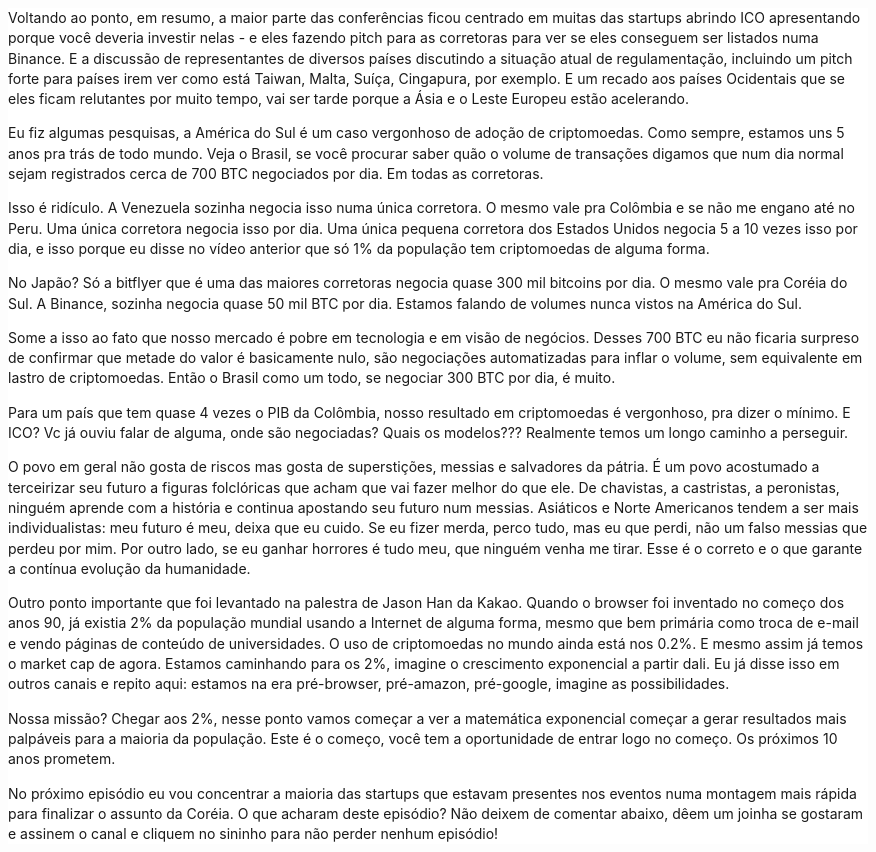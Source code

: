 Voltando ao ponto, em resumo, a maior parte das conferências ficou centrado em muitas das startups abrindo ICO apresentando porque você deveria investir nelas - e eles fazendo pitch para as corretoras para ver se eles conseguem ser listados numa Binance. E a discussão de representantes de diversos países discutindo a situação atual de regulamentação, incluindo um pitch forte para países irem ver como está Taiwan, Malta, Suíça, Cingapura, por exemplo. E um recado aos países Ocidentais que se eles ficam relutantes por muito tempo, vai ser tarde porque a Ásia e o Leste Europeu estão acelerando.

Eu fiz algumas pesquisas, a América do Sul é um caso vergonhoso de adoção de criptomoedas. Como sempre, estamos uns 5 anos pra trás de todo mundo. Veja o Brasil, se você procurar saber quão o volume de transações digamos que num dia normal sejam registrados cerca de 700 BTC negociados por dia. Em todas as corretoras.

Isso é ridículo. A Venezuela sozinha negocia isso numa única corretora. O mesmo vale pra Colômbia e se não me engano até no Peru. Uma única corretora negocia isso por dia. Uma única pequena corretora dos Estados Unidos negocia 5 a 10 vezes isso por dia, e isso porque eu disse no vídeo anterior que só 1% da população tem criptomoedas de alguma forma.

No Japão? Só a bitflyer que é uma das maiores corretoras negocia quase 300 mil bitcoins por dia. O mesmo vale pra Coréia do Sul. A Binance, sozinha negocia quase 50 mil BTC por dia. Estamos falando de volumes nunca vistos na América do Sul.

Some a isso ao fato que nosso mercado é pobre em tecnologia e em visão de negócios. Desses 700 BTC eu não ficaria surpreso de confirmar que metade do valor é basicamente nulo, são negociações automatizadas para inflar o volume, sem equivalente em lastro de criptomoedas. Então o Brasil como um todo, se negociar 300 BTC por dia, é muito.

Para um país que tem quase 4 vezes o PIB da Colômbia, nosso resultado em criptomoedas é vergonhoso, pra dizer o mínimo. E ICO? Vc já ouviu falar de alguma, onde são negociadas? Quais os modelos??? Realmente temos um longo caminho a perseguir.

O povo em geral não gosta de riscos mas gosta de superstições, messias e salvadores da pátria. É um povo acostumado a terceirizar seu futuro a figuras folclóricas que acham que vai fazer melhor do que ele. De chavistas, a castristas, a peronistas, ninguém aprende com a história e continua apostando seu futuro num messias. Asiáticos e Norte Americanos tendem a ser mais individualistas: meu futuro é meu, deixa que eu cuido. Se eu fizer merda, perco tudo, mas eu que perdi, não um falso messias que perdeu por mim. Por outro lado, se eu ganhar horrores é tudo meu, que ninguém venha me tirar. Esse é o correto e o que garante a contínua evolução da humanidade.

Outro ponto importante que foi levantado na palestra de Jason Han da Kakao. Quando o browser foi inventado no começo dos anos 90, já existia 2% da população mundial usando a Internet de alguma forma, mesmo que bem primária como troca de e-mail e vendo páginas de conteúdo de universidades. O uso de criptomoedas no mundo ainda está nos 0.2%. E mesmo assim já temos o market cap de agora. Estamos caminhando para os 2%, imagine o crescimento exponencial a partir dali. Eu já disse isso em outros canais e repito aqui: estamos na era pré-browser, pré-amazon, pré-google, imagine as possibilidades.

Nossa missão? Chegar aos 2%, nesse ponto vamos começar a ver a matemática exponencial começar a gerar resultados mais palpáveis para a maioria da população. Este é o começo, você tem a oportunidade de entrar logo no começo. Os próximos 10 anos prometem.

No próximo episódio eu vou concentrar a maioria das startups que estavam presentes nos eventos numa montagem mais rápida para finalizar o assunto da Coréia. O que acharam deste episódio? Não deixem de comentar abaixo, dêem um joinha se gostaram e assinem o canal e cliquem no sininho para não perder nenhum episódio!


